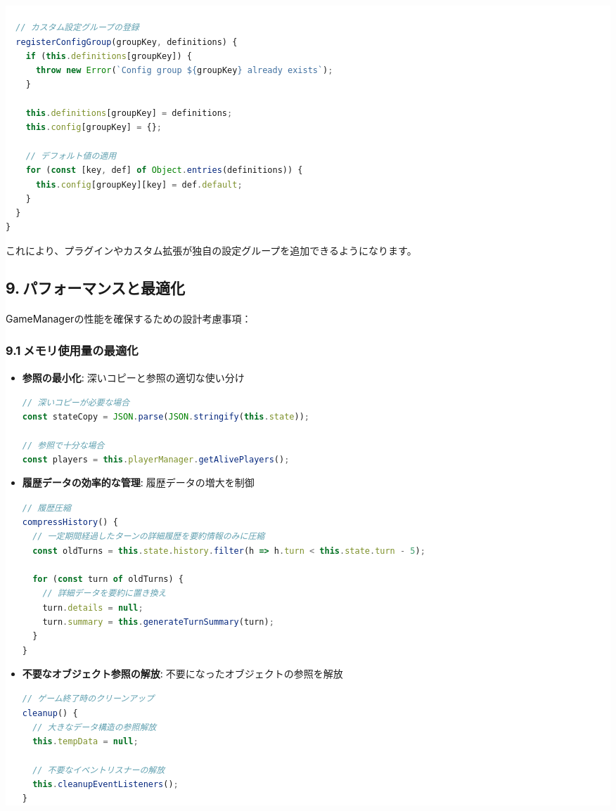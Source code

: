 ```javascript

  // カスタム設定グループの登録
  registerConfigGroup(groupKey, definitions) {
    if (this.definitions[groupKey]) {
      throw new Error(`Config group ${groupKey} already exists`);
    }

    this.definitions[groupKey] = definitions;
    this.config[groupKey] = {};

    // デフォルト値の適用
    for (const [key, def] of Object.entries(definitions)) {
      this.config[groupKey][key] = def.default;
    }
  }
}
```

これにより、プラグインやカスタム拡張が独自の設定グループを追加できるようになります。

## 9. パフォーマンスと最適化

GameManagerの性能を確保するための設計考慮事項：

### 9.1 メモリ使用量の最適化

- **参照の最小化**: 深いコピーと参照の適切な使い分け
  ```javascript
  // 深いコピーが必要な場合
  const stateCopy = JSON.parse(JSON.stringify(this.state));

  // 参照で十分な場合
  const players = this.playerManager.getAlivePlayers();
  ```

- **履歴データの効率的な管理**: 履歴データの増大を制御
  ```javascript
  // 履歴圧縮
  compressHistory() {
    // 一定期間経過したターンの詳細履歴を要約情報のみに圧縮
    const oldTurns = this.state.history.filter(h => h.turn < this.state.turn - 5);

    for (const turn of oldTurns) {
      // 詳細データを要約に置き換え
      turn.details = null;
      turn.summary = this.generateTurnSummary(turn);
    }
  }
  ```

- **不要なオブジェクト参照の解放**: 不要になったオブジェクトの参照を解放
  ```javascript
  // ゲーム終了時のクリーンアップ
  cleanup() {
    // 大きなデータ構造の参照解放
    this.tempData = null;

    // 不要なイベントリスナーの解放
    this.cleanupEventListeners();
  }
  ```

